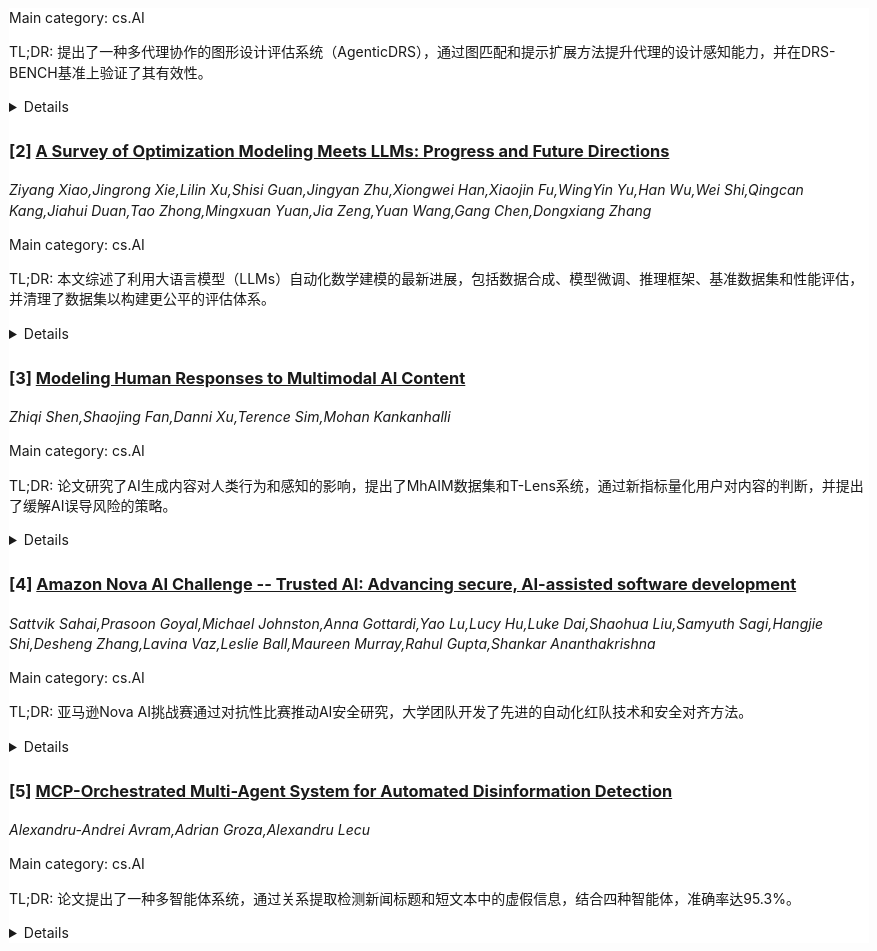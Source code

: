 Main category: cs.AI

TL;DR: 提出了一种多代理协作的图形设计评估系统（AgenticDRS），通过图匹配和提示扩展方法提升代理的设计感知能力，并在DRS-BENCH基准上验证了其有效性。


<details><summary>Details</summary></details>


### [2] [A Survey of Optimization Modeling Meets LLMs: Progress and Future Directions](https://arxiv.org/abs/2508.10047)
*Ziyang Xiao,Jingrong Xie,Lilin Xu,Shisi Guan,Jingyan Zhu,Xiongwei Han,Xiaojin Fu,WingYin Yu,Han Wu,Wei Shi,Qingcan Kang,Jiahui Duan,Tao Zhong,Mingxuan Yuan,Jia Zeng,Yuan Wang,Gang Chen,Dongxiang Zhang*

Main category: cs.AI

TL;DR: 本文综述了利用大语言模型（LLMs）自动化数学建模的最新进展，包括数据合成、模型微调、推理框架、基准数据集和性能评估，并清理了数据集以构建更公平的评估体系。


<details><summary>Details</summary></details>


### [3] [Modeling Human Responses to Multimodal AI Content](https://arxiv.org/abs/2508.10769)
*Zhiqi Shen,Shaojing Fan,Danni Xu,Terence Sim,Mohan Kankanhalli*

Main category: cs.AI

TL;DR: 论文研究了AI生成内容对人类行为和感知的影响，提出了MhAIM数据集和T-Lens系统，通过新指标量化用户对内容的判断，并提出了缓解AI误导风险的策略。


<details><summary>Details</summary></details>


### [4] [Amazon Nova AI Challenge -- Trusted AI: Advancing secure, AI-assisted software development](https://arxiv.org/abs/2508.10108)
*Sattvik Sahai,Prasoon Goyal,Michael Johnston,Anna Gottardi,Yao Lu,Lucy Hu,Luke Dai,Shaohua Liu,Samyuth Sagi,Hangjie Shi,Desheng Zhang,Lavina Vaz,Leslie Ball,Maureen Murray,Rahul Gupta,Shankar Ananthakrishna*

Main category: cs.AI

TL;DR: 亚马逊Nova AI挑战赛通过对抗性比赛推动AI安全研究，大学团队开发了先进的自动化红队技术和安全对齐方法。


<details><summary>Details</summary></details>


### [5] [MCP-Orchestrated Multi-Agent System for Automated Disinformation Detection](https://arxiv.org/abs/2508.10143)
*Alexandru-Andrei Avram,Adrian Groza,Alexandru Lecu*

Main category: cs.AI

TL;DR: 论文提出了一种多智能体系统，通过关系提取检测新闻标题和短文本中的虚假信息，结合四种智能体，准确率达95.3%。


<details><summary>Details</summary></details>
